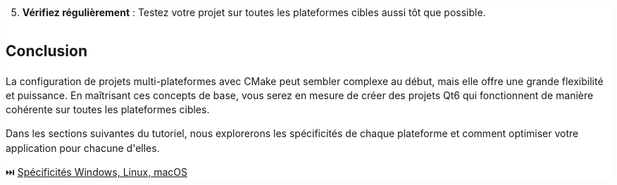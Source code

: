 5. **Vérifiez régulièrement** : Testez votre projet sur toutes les plateformes cibles aussi tôt que possible.

## Conclusion

La configuration de projets multi-plateformes avec CMake peut sembler complexe au début, mais elle offre une grande flexibilité et puissance. En maîtrisant ces concepts de base, vous serez en mesure de créer des projets Qt6 qui fonctionnent de manière cohérente sur toutes les plateformes cibles.

Dans les sections suivantes du tutoriel, nous explorerons les spécificités de chaque plateforme et comment optimiser votre application pour chacune d'elles.

⏭️ [Spécificités Windows, Linux, macOS](/09-developpement-multiplateforme-avec-qt6/02-specificites-windows-linux-macos.md)
